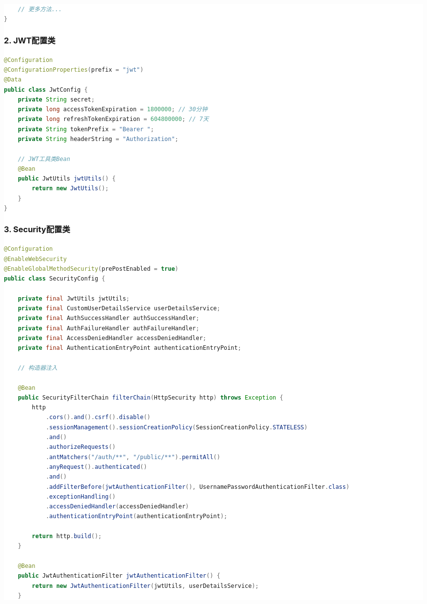 ```java
    // 更多方法...
}
```

### 2. JWT配置类

```java
@Configuration
@ConfigurationProperties(prefix = "jwt")
@Data
public class JwtConfig {
    private String secret;
    private long accessTokenExpiration = 1800000; // 30分钟
    private long refreshTokenExpiration = 604800000; // 7天
    private String tokenPrefix = "Bearer ";
    private String headerString = "Authorization";
    
    // JWT工具类Bean
    @Bean
    public JwtUtils jwtUtils() {
        return new JwtUtils();
    }
}
```

### 3. Security配置类

```java
@Configuration
@EnableWebSecurity
@EnableGlobalMethodSecurity(prePostEnabled = true)
public class SecurityConfig {
    
    private final JwtUtils jwtUtils;
    private final CustomUserDetailsService userDetailsService;
    private final AuthSuccessHandler authSuccessHandler;
    private final AuthFailureHandler authFailureHandler;
    private final AccessDeniedHandler accessDeniedHandler;
    private final AuthenticationEntryPoint authenticationEntryPoint;
    
    // 构造器注入
    
    @Bean
    public SecurityFilterChain filterChain(HttpSecurity http) throws Exception {
        http
            .cors().and().csrf().disable()
            .sessionManagement().sessionCreationPolicy(SessionCreationPolicy.STATELESS)
            .and()
            .authorizeRequests()
            .antMatchers("/auth/**", "/public/**").permitAll()
            .anyRequest().authenticated()
            .and()
            .addFilterBefore(jwtAuthenticationFilter(), UsernamePasswordAuthenticationFilter.class)
            .exceptionHandling()
            .accessDeniedHandler(accessDeniedHandler)
            .authenticationEntryPoint(authenticationEntryPoint);
            
        return http.build();
    }
    
    @Bean
    public JwtAuthenticationFilter jwtAuthenticationFilter() {
        return new JwtAuthenticationFilter(jwtUtils, userDetailsService);
    }
```